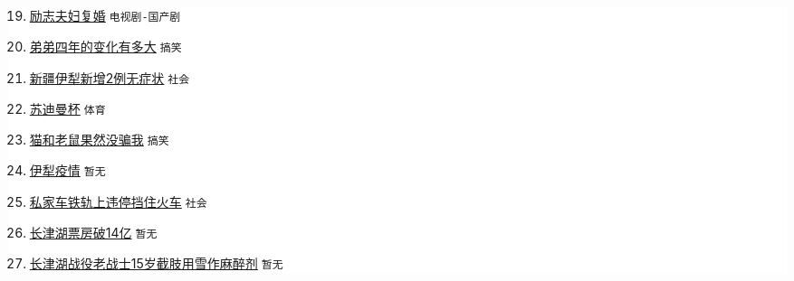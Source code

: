 19. [励志夫妇复婚](https://m.weibo.cn/search?containerid=100103type%3D1%26t%3D10%26q%3D%23%E5%8A%B1%E5%BF%97%E5%A4%AB%E5%A6%87%E5%A4%8D%E5%A9%9A%23&isnewpage=1&extparam=seat%3D1%26filter_type%3Drealtimehot%26dgr%3D0%26cate%3D0%26pos%3D17%26realpos%3D17%26flag%3D257%26c_type%3D31%26display_time%3D1633263430%26pre_seqid%3D1633263430649021399348&luicode=10000011&lfid=106003type%3D25%26t%3D3%26disable_hot%3D1%26filter_type%3Drealtimehot) `电视剧-国产剧` 

20. [弟弟四年的变化有多大](https://m.weibo.cn/search?containerid=100103type%3D1%26t%3D10%26q%3D%23%E5%BC%9F%E5%BC%9F%E5%9B%9B%E5%B9%B4%E7%9A%84%E5%8F%98%E5%8C%96%E6%9C%89%E5%A4%9A%E5%A4%A7%23&isnewpage=1&extparam=seat%3D1%26filter_type%3Drealtimehot%26dgr%3D0%26cate%3D0%26pos%3D18%26realpos%3D18%26flag%3D0%26c_type%3D31%26display_time%3D1633263430%26pre_seqid%3D1633263430649021399348&luicode=10000011&lfid=106003type%3D25%26t%3D3%26disable_hot%3D1%26filter_type%3Drealtimehot) `搞笑` 

21. [新疆伊犁新增2例无症状](https://m.weibo.cn/search?containerid=100103type%3D1%26t%3D10%26q%3D%23%E6%96%B0%E7%96%86%E4%BC%8A%E7%8A%81%E6%96%B0%E5%A2%9E2%E4%BE%8B%E6%97%A0%E7%97%87%E7%8A%B6%23&isnewpage=1&extparam=seat%3D1%26filter_type%3Drealtimehot%26dgr%3D0%26cate%3D0%26pos%3D19%26realpos%3D19%26flag%3D1%26c_type%3D31%26display_time%3D1633263430%26pre_seqid%3D1633263430649021399348&luicode=10000011&lfid=106003type%3D25%26t%3D3%26disable_hot%3D1%26filter_type%3Drealtimehot) `社会` 

22. [苏迪曼杯](https://m.weibo.cn/search?containerid=100103type%3D1%26t%3D10%26q%3D%E8%8B%8F%E8%BF%AA%E6%9B%BC%E6%9D%AF&isnewpage=1&extparam=seat%3D1%26filter_type%3Drealtimehot%26dgr%3D0%26cate%3D0%26pos%3D20%26realpos%3D20%26flag%3D1%26c_type%3D31%26display_time%3D1633263430%26pre_seqid%3D1633263430649021399348&luicode=10000011&lfid=106003type%3D25%26t%3D3%26disable_hot%3D1%26filter_type%3Drealtimehot) `体育` 

23. [猫和老鼠果然没骗我](https://m.weibo.cn/search?containerid=100103type%3D1%26t%3D10%26q%3D%23%E7%8C%AB%E5%92%8C%E8%80%81%E9%BC%A0%E6%9E%9C%E7%84%B6%E6%B2%A1%E9%AA%97%E6%88%91%23&isnewpage=1&extparam=seat%3D1%26filter_type%3Drealtimehot%26dgr%3D0%26cate%3D0%26pos%3D21%26realpos%3D21%26flag%3D1%26c_type%3D31%26display_time%3D1633263430%26pre_seqid%3D1633263430649021399348&luicode=10000011&lfid=106003type%3D25%26t%3D3%26disable_hot%3D1%26filter_type%3Drealtimehot) `搞笑` 

24. [伊犁疫情](https://m.weibo.cn/search?containerid=100103type%3D1%26t%3D10%26q%3D%E4%BC%8A%E7%8A%81%E7%96%AB%E6%83%85&isnewpage=1&extparam=seat%3D1%26filter_type%3Drealtimehot%26dgr%3D0%26cate%3D0%26pos%3D22%26realpos%3D22%26flag%3D1%26c_type%3D31%26display_time%3D1633263430%26pre_seqid%3D1633263430649021399348&luicode=10000011&lfid=106003type%3D25%26t%3D3%26disable_hot%3D1%26filter_type%3Drealtimehot) `暂无` 

25. [私家车铁轨上违停挡住火车](https://m.weibo.cn/search?containerid=100103type%3D1%26t%3D10%26q%3D%23%E7%A7%81%E5%AE%B6%E8%BD%A6%E9%93%81%E8%BD%A8%E4%B8%8A%E8%BF%9D%E5%81%9C%E6%8C%A1%E4%BD%8F%E7%81%AB%E8%BD%A6%23&isnewpage=1&extparam=seat%3D1%26filter_type%3Drealtimehot%26dgr%3D0%26cate%3D0%26pos%3D23%26realpos%3D23%26flag%3D1%26c_type%3D31%26display_time%3D1633263430%26pre_seqid%3D1633263430649021399348&luicode=10000011&lfid=106003type%3D25%26t%3D3%26disable_hot%3D1%26filter_type%3Drealtimehot) `社会` 

26. [长津湖票房破14亿](https://m.weibo.cn/search?containerid=100103type%3D1%26t%3D10%26q%3D%E9%95%BF%E6%B4%A5%E6%B9%96%E7%A5%A8%E6%88%BF%E7%A0%B414%E4%BA%BF&isnewpage=1&extparam=seat%3D1%26filter_type%3Drealtimehot%26dgr%3D0%26cate%3D0%26pos%3D24%26realpos%3D24%26flag%3D513%26c_type%3D31%26display_time%3D1633263430%26pre_seqid%3D1633263430649021399348&luicode=10000011&lfid=106003type%3D25%26t%3D3%26disable_hot%3D1%26filter_type%3Drealtimehot) `暂无` 

27. [长津湖战役老战士15岁截肢用雪作麻醉剂](https://m.weibo.cn/search?containerid=100103type%3D1%26t%3D10%26q%3D%E9%95%BF%E6%B4%A5%E6%B9%96%E6%88%98%E5%BD%B9%E8%80%81%E6%88%98%E5%A3%AB15%E5%B2%81%E6%88%AA%E8%82%A2%E7%94%A8%E9%9B%AA%E4%BD%9C%E9%BA%BB%E9%86%89%E5%89%82&isnewpage=1&extparam=seat%3D1%26filter_type%3Drealtimehot%26dgr%3D0%26cate%3D0%26pos%3D25%26realpos%3D25%26flag%3D1%26c_type%3D31%26display_time%3D1633263430%26pre_seqid%3D1633263430649021399348&luicode=10000011&lfid=106003type%3D25%26t%3D3%26disable_hot%3D1%26filter_type%3Drealtimehot) `暂无` 
